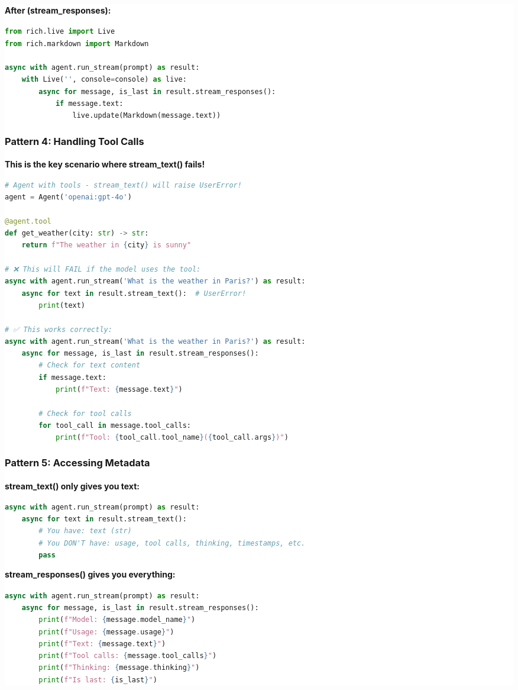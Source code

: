 **After (stream_responses):**
```python
from rich.live import Live
from rich.markdown import Markdown

async with agent.run_stream(prompt) as result:
    with Live('', console=console) as live:
        async for message, is_last in result.stream_responses():
            if message.text:
                live.update(Markdown(message.text))
```

### Pattern 4: Handling Tool Calls

**This is the key scenario where stream_text() fails!**

```python
# Agent with tools - stream_text() will raise UserError!
agent = Agent('openai:gpt-4o')

@agent.tool
def get_weather(city: str) -> str:
    return f"The weather in {city} is sunny"

# ❌ This will FAIL if the model uses the tool:
async with agent.run_stream('What is the weather in Paris?') as result:
    async for text in result.stream_text():  # UserError!
        print(text)

# ✅ This works correctly:
async with agent.run_stream('What is the weather in Paris?') as result:
    async for message, is_last in result.stream_responses():
        # Check for text content
        if message.text:
            print(f"Text: {message.text}")

        # Check for tool calls
        for tool_call in message.tool_calls:
            print(f"Tool: {tool_call.tool_name}({tool_call.args})")
```

### Pattern 5: Accessing Metadata

**stream_text() only gives you text:**
```python
async with agent.run_stream(prompt) as result:
    async for text in result.stream_text():
        # You have: text (str)
        # You DON'T have: usage, tool calls, thinking, timestamps, etc.
        pass
```

**stream_responses() gives you everything:**
```python
async with agent.run_stream(prompt) as result:
    async for message, is_last in result.stream_responses():
        print(f"Model: {message.model_name}")
        print(f"Usage: {message.usage}")
        print(f"Text: {message.text}")
        print(f"Tool calls: {message.tool_calls}")
        print(f"Thinking: {message.thinking}")
        print(f"Is last: {is_last}")
```
